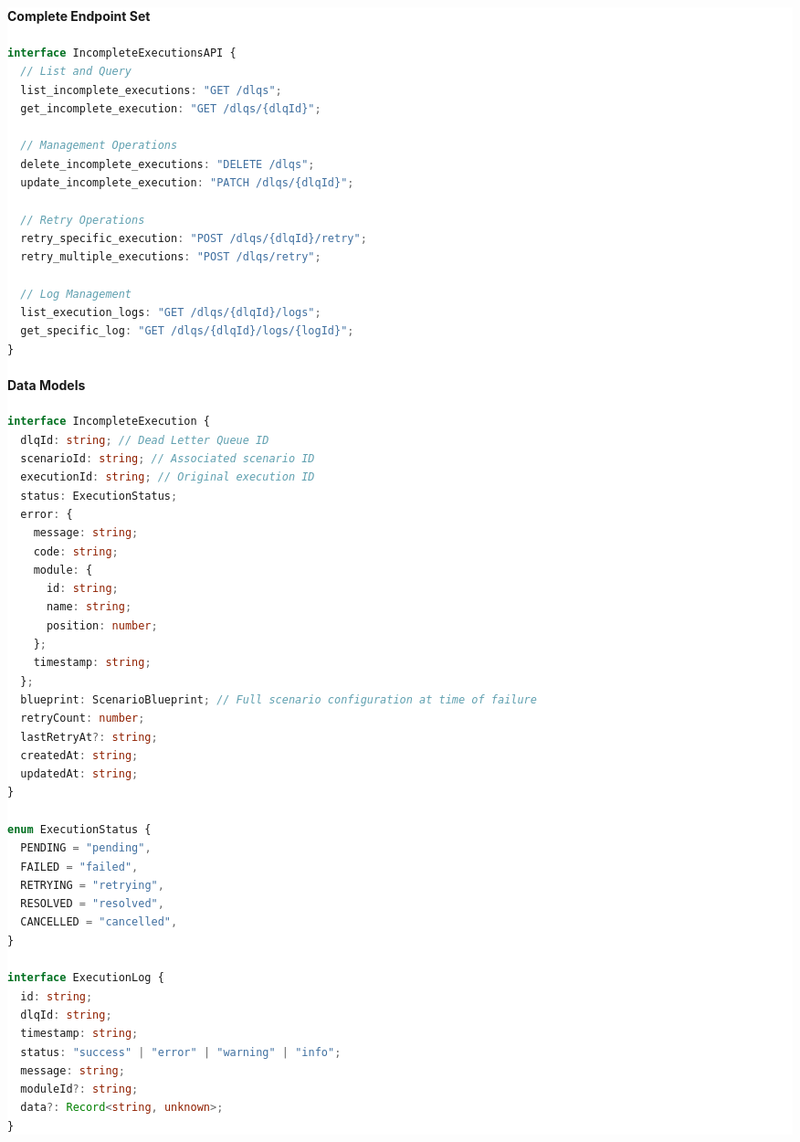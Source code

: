 #### Complete Endpoint Set

```typescript
interface IncompleteExecutionsAPI {
  // List and Query
  list_incomplete_executions: "GET /dlqs";
  get_incomplete_execution: "GET /dlqs/{dlqId}";

  // Management Operations
  delete_incomplete_executions: "DELETE /dlqs";
  update_incomplete_execution: "PATCH /dlqs/{dlqId}";

  // Retry Operations
  retry_specific_execution: "POST /dlqs/{dlqId}/retry";
  retry_multiple_executions: "POST /dlqs/retry";

  // Log Management
  list_execution_logs: "GET /dlqs/{dlqId}/logs";
  get_specific_log: "GET /dlqs/{dlqId}/logs/{logId}";
}
```

#### Data Models

```typescript
interface IncompleteExecution {
  dlqId: string; // Dead Letter Queue ID
  scenarioId: string; // Associated scenario ID
  executionId: string; // Original execution ID
  status: ExecutionStatus;
  error: {
    message: string;
    code: string;
    module: {
      id: string;
      name: string;
      position: number;
    };
    timestamp: string;
  };
  blueprint: ScenarioBlueprint; // Full scenario configuration at time of failure
  retryCount: number;
  lastRetryAt?: string;
  createdAt: string;
  updatedAt: string;
}

enum ExecutionStatus {
  PENDING = "pending",
  FAILED = "failed",
  RETRYING = "retrying",
  RESOLVED = "resolved",
  CANCELLED = "cancelled",
}

interface ExecutionLog {
  id: string;
  dlqId: string;
  timestamp: string;
  status: "success" | "error" | "warning" | "info";
  message: string;
  moduleId?: string;
  data?: Record<string, unknown>;
}
```